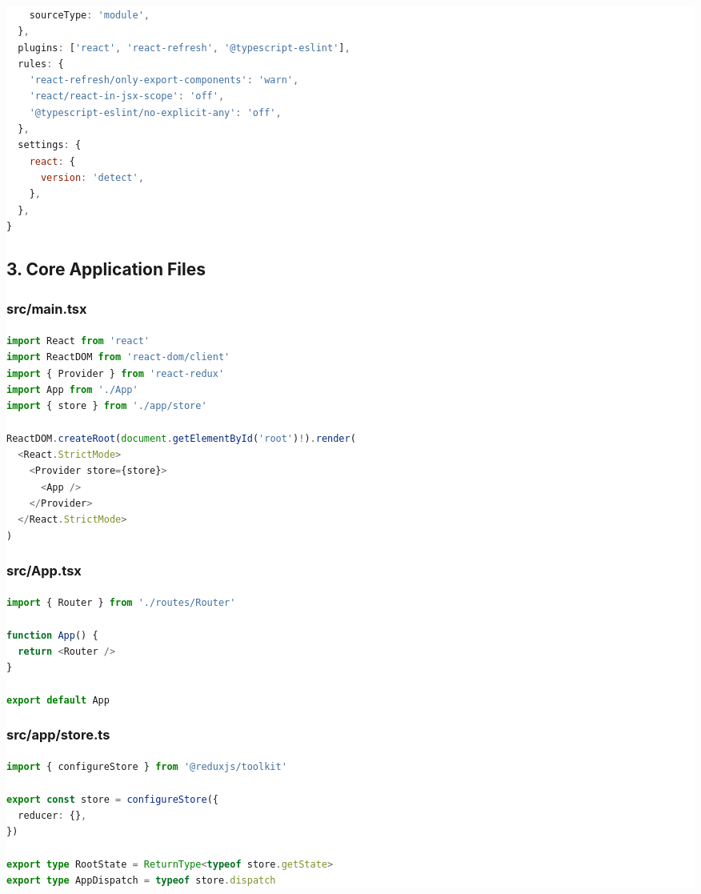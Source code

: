 ```javascript
    sourceType: 'module',
  },
  plugins: ['react', 'react-refresh', '@typescript-eslint'],
  rules: {
    'react-refresh/only-export-components': 'warn',
    'react/react-in-jsx-scope': 'off',
    '@typescript-eslint/no-explicit-any': 'off',
  },
  settings: {
    react: {
      version: 'detect',
    },
  },
}
```

## 3. Core Application Files

### src/main.tsx

```typescript
import React from 'react'
import ReactDOM from 'react-dom/client'
import { Provider } from 'react-redux'
import App from './App'
import { store } from './app/store'

ReactDOM.createRoot(document.getElementById('root')!).render(
  <React.StrictMode>
    <Provider store={store}>
      <App />
    </Provider>
  </React.StrictMode>
)
```

### src/App.tsx

```typescript
import { Router } from './routes/Router'

function App() {
  return <Router />
}

export default App
```

### src/app/store.ts

```typescript
import { configureStore } from '@reduxjs/toolkit'

export const store = configureStore({
  reducer: {},
})

export type RootState = ReturnType<typeof store.getState>
export type AppDispatch = typeof store.dispatch
```
